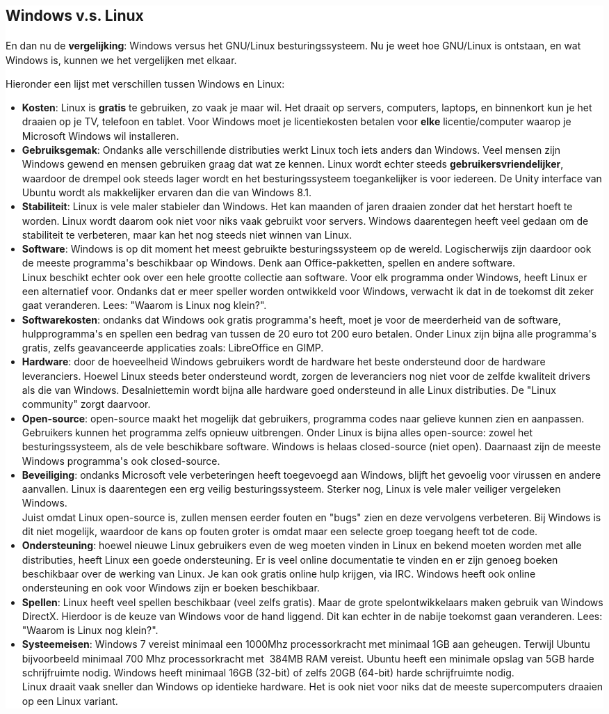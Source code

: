 ## Windows v.s. Linux

En dan nu de **vergelijking**: Windows versus het GNU/Linux besturingssysteem. Nu je weet hoe GNU/Linux is ontstaan, en wat Windows is, kunnen we het vergelijken met elkaar.

Hieronder een lijst met verschillen tussen Windows en Linux:

- **Kosten**: Linux is **gratis** te gebruiken, zo vaak je maar wil. Het draait op servers, computers, laptops, en binnenkort kun je het draaien op je TV, telefoon en tablet. Voor Windows moet je licentiekosten betalen voor **elke** licentie/computer waarop je Microsoft Windows wil installeren.
- **Gebruiksgemak**: Ondanks alle verschillende distributies werkt Linux toch iets anders dan Windows. Veel mensen zijn Windows gewend en mensen gebruiken graag dat wat ze kennen. Linux wordt echter steeds **gebruikersvriendelijker**, waardoor de drempel ook steeds lager wordt en het besturingssysteem toegankelijker is voor iedereen. De Unity interface van Ubuntu wordt als makkelijker ervaren dan die van Windows 8.1.
- **Stabiliteit**: Linux is vele maler stabieler dan Windows. Het kan maanden of jaren draaien zonder dat het herstart hoeft te worden. Linux wordt daarom ook niet voor niks vaak gebruikt voor servers. Windows daarentegen heeft veel gedaan om de stabiliteit te verbeteren, maar kan het nog steeds niet winnen van Linux.
- **Software**: Windows is op dit moment het meest gebruikte besturingssysteem op de wereld. Logischerwijs zijn daardoor ook de meeste programma's beschikbaar op Windows. Denk aan Office-pakketten, spellen en andere software.  
  Linux beschikt echter ook over een hele grootte collectie aan software. Voor elk programma onder Windows, heeft Linux er een alternatief voor. Ondanks dat er meer speller worden ontwikkeld voor Windows, verwacht ik dat in de toekomst dit zeker gaat veranderen. Lees: "Waarom is Linux nog klein?".
- **Softwarekosten**: ondanks dat Windows ook gratis programma's heeft, moet je voor de meerderheid van de software, hulpprogramma's en spellen een bedrag van tussen de 20 euro tot 200 euro betalen. Onder Linux zijn bijna alle programma's gratis, zelfs geavanceerde applicaties zoals: LibreOffice en GIMP.
- **Hardware**: door de hoeveelheid Windows gebruikers wordt de hardware het beste ondersteund door de hardware leveranciers. Hoewel Linux steeds beter ondersteund wordt, zorgen de leveranciers nog niet voor de zelfde kwaliteit drivers als die van Windows. Desalniettemin wordt bijna alle hardware goed ondersteund in alle Linux distributies. De "Linux community" zorgt daarvoor.
- **Open-source**: open-source maakt het mogelijk dat gebruikers, programma codes naar gelieve kunnen zien en aanpassen. Gebruikers kunnen het programma zelfs opnieuw uitbrengen. Onder Linux is bijna alles open-source: zowel het besturingssysteem, als de vele beschikbare software. Windows is helaas closed-source (niet open). Daarnaast zijn de meeste Windows programma's ook closed-source.
- **Beveiliging**: ondanks Microsoft vele verbeteringen heeft toegevoegd aan Windows, blijft het gevoelig voor virussen en andere aanvallen. Linux is daarentegen een erg veilig besturingssysteem. Sterker nog, Linux is vele maler veiliger vergeleken Windows.  
  Juist omdat Linux open-source is, zullen mensen eerder fouten en "bugs" zien en deze vervolgens verbeteren. Bij Windows is dit niet mogelijk, waardoor de kans op fouten groter is omdat maar een selecte groep toegang heeft tot de code.
- **Ondersteuning**: hoewel nieuwe Linux gebruikers even de weg moeten vinden in Linux en bekend moeten worden met alle distributies, heeft Linux een goede ondersteuning. Er is veel online documentatie te vinden en er zijn genoeg boeken beschikbaar over de werking van Linux. Je kan ook gratis online hulp krijgen, via IRC. Windows heeft ook online ondersteuning en ook voor Windows zijn er boeken beschikbaar.
- **Spellen**: Linux heeft veel spellen beschikbaar (veel zelfs gratis). Maar de grote spelontwikkelaars maken gebruik van Windows DirectX. Hierdoor is de keuze van Windows voor de hand liggend. Dit kan echter in de nabije toekomst gaan veranderen. Lees: "Waarom is Linux nog klein?".
- **Systeemeisen**: Windows 7 vereist minimaal een 1000Mhz processorkracht met minimaal 1GB aan geheugen. Terwijl Ubuntu bijvoorbeeld minimaal 700 Mhz processorkracht met  384MB RAM vereist. Ubuntu heeft een minimale opslag van 5GB harde schrijfruimte nodig. Windows heeft minimaal 16GB (32-bit) of zelfs 20GB (64-bit) harde schrijfruimte nodig.  
  Linux draait vaak sneller dan Windows op identieke hardware. Het is ook niet voor niks dat de meeste supercomputers draaien op een Linux variant.
